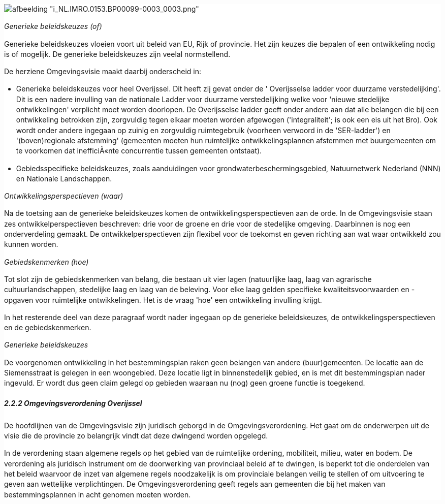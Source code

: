 ![afbeelding "i_NL.IMRO.0153.BP00099-0003_0003.png"](i_NL.IMRO.0153.BP00099-0003_0003.png)

*Generieke beleidskeuzes (of)*

Generieke beleidskeuzes vloeien voort uit beleid van EU, Rijk of provincie. Het zijn keuzes die bepalen of een ontwikkeling nodig is of mogelijk. De generieke beleidskeuzes zijn veelal normstellend.

De herziene Omgevingsvisie maakt daarbij onderscheid in:

* Generieke beleidskeuzes voor heel Overijssel. Dit heeft zij gevat onder de ' Overijsselse ladder voor duurzame verstedelijking'. Dit is een nadere invulling van de nationale Ladder voor duurzame verstedelijking welke voor 'nieuwe stedelijke ontwikkelingen' verplicht moet worden doorlopen. De Overijsselse ladder geeft onder andere aan dat alle belangen die bij een ontwikkeling betrokken zijn, zorgvuldig tegen elkaar moeten worden afgewogen ('integraliteit'; is ook een eis uit het Bro). Ook wordt onder andere ingegaan op zuinig en zorgvuldig ruimtegebruik (voorheen verwoord in de 'SER\-ladder') en '(boven)regionale afstemming' (gemeenten moeten hun ruimtelijke ontwikkelingsplannen afstemmen met buurgemeenten om te voorkomen dat inefficiÃ«nte concurrentie tussen gemeenten ontstaat).

* Gebiedsspecifieke beleidskeuzes, zoals aanduidingen voor grondwaterbeschermingsgebied, Natuurnetwerk Nederland (NNN) en Nationale Landschappen.

*Ontwikkelingsperspectieven (waar)*

Na de toetsing aan de generieke beleidskeuzes komen de ontwikkelingsperspectieven aan de orde. In de Omgevingsvisie staan zes ontwikkelperspectieven beschreven: drie voor de groene en drie voor de stedelijke omgeving. Daarbinnen is nog een onderverdeling gemaakt. De ontwikkelperspectieven zijn flexibel voor de toekomst en geven richting aan wat waar ontwikkeld zou kunnen worden.

*Gebiedskenmerken (hoe)*

Tot slot zijn de gebiedskenmerken van belang, die bestaan uit vier lagen (natuurlijke laag, laag van agrarische cultuurlandschappen, stedelijke laag en laag van de beleving. Voor elke laag gelden specifieke kwaliteitsvoorwaarden en \-opgaven voor ruimtelijke ontwikkelingen. Het is de vraag 'hoe' een ontwikkeling invulling krijgt.

In het resterende deel van deze paragraaf wordt nader ingegaan op de generieke beleidskeuzes, de ontwikkelingsperspectieven en de gebiedskenmerken.

*Generieke beleidskeuzes*

De voorgenomen ontwikkeling in het bestemmingsplan raken geen belangen van andere (buur)gemeenten. De locatie aan de Siemensstraat is gelegen in een woongebied. Deze locatie ligt in binnenstedelijk gebied, en is met dit bestemmingsplan nader ingevuld. Er wordt dus geen claim gelegd op gebieden waaraan nu (nog) geen groene functie is toegekend.

##### 2\.2\.2 Omgevingsverordening Overijssel

De hoofdlijnen van de Omgevingsvisie zijn juridisch geborgd in de Omgevingsverordening. Het gaat om de onderwerpen uit de visie die de provincie zo belangrijk vindt dat deze dwingend worden opgelegd.

In de verordening staan algemene regels op het gebied van de ruimtelijke ordening, mobiliteit, milieu, water en bodem. De verordening als juridisch instrument om de doorwerking van provinciaal beleid af te dwingen, is beperkt tot die onderdelen van het beleid waarvoor de inzet van algemene regels noodzakelijk is om provinciale belangen veilig te stellen of om uitvoering te geven aan wettelijke verplichtingen. De Omgevingsverordening geeft regels aan gemeenten die bij het maken van bestemmingsplannen in acht genomen moeten worden.
